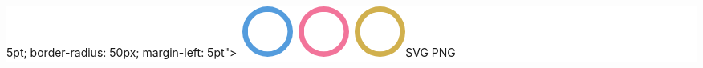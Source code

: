 5pt; border-radius: 50px; margin-left: 5pt"><img width="50px" height="50px" src="./src/svg/beaver.svg" style="background: #549cdd; padding: 5pt 5pt; border-radius: 50px; margin-left: 5pt"><img width="50px" height="50px" src="./src/svg/beaver.svg" style="background: #f2749a; padding: 5pt 5pt; border-radius: 50px; margin-left: 5pt"><img width="50px" height="50px" src="./src/svg/beaver.svg" style="background: #d1b04d; padding: 5pt 5pt; border-radius: 50px; margin-left: 5pt"></th><th><a href="https://github.com/s0ftik3/telegram-animals/src/svg/beaver.svg">SVG</a> <a href="https://github.com/s0ftik3/telegram-animals/src/png/beaver.png">PNG</a></th></tr>
